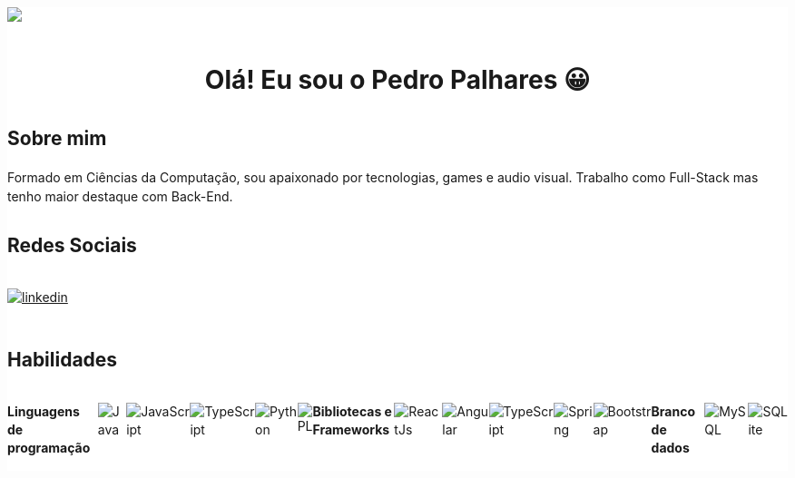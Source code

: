 <img width=100% src="https://capsule-render.vercel.app/api?type=waving&color=ffff&height=120&section=header"/>

<h1 align="center">Olá! Eu sou o Pedro Palhares 😀</h1>

<h2>Sobre mim</h2> 
 Formado em Ciências da Computação, sou apaixonado por tecnologias, games e audio visual. Trabalho como Full-Stack mas tenho maior destaque com Back-End.

<h2>Redes Sociais</h2>

<div style="display: flex">
<br>

[![linkedin](https://img.shields.io/badge/linkedin-000?style=for-the-badge&logo=linkedin&logoColor=blue)](https://www.linkedin.com/in/pedro-palhares-88575825/)

</div>

<h2>Habilidades</h2>

<div style="display: flex">
<br>


**Linguagens de programação**

![Java](https://img.shields.io/badge/java-%23ED8B00.svg?style=for-the-badge&logo=openjdk&logoColor=white)

![JavaScript](https://img.shields.io/badge/JavaScript-000?style=for-the-badge&logo=javascript&logoColor=yellow)

![TypeScript](https://img.shields.io/badge/TypeScript-007ACC?style=for-the-badge&logo=typescript&logoColor=white)

![Python](https://img.shields.io/badge/python-3670A0?style=for-the-badge&logo=python&logoColor=ffdd54)

![PL](https://img.shields.io/badge/PL%2FSQL-FFFFFF?style=for-the-badge&logo=oracle&logoColor=FF0000&labelColor=FFFFFF&color=FF0000)

**Bibliotecas e Frameworks**

![ReactJs](https://img.shields.io/badge/React-000?style=for-the-badge&logo=react&logoColor=blue)

![Angular](https://img.shields.io/badge/Angular-DD0031?style=for-the-badge&logo=angular&logoColor=white)

![TypeScript](https://img.shields.io/badge/TypeScript-000?style=for-the-badge&logo=typescript&logoColor=blue)

![Spring](https://img.shields.io/badge/spring-%236DB33F.svg?style=for-the-badge&logo=spring&logoColor=white)

![Bootstrap](https://img.shields.io/badge/-boostrap-0D1117?style=for-the-badge&logo=bootstrap&labelColor=0D1117)

**Branco de dados**

![MySQL](https://img.shields.io/badge/MySQL-00000F?style=for-the-badge&logo=mysql&logoColor=white)

![SQLite](https://img.shields.io/badge/SQLite-000?style=for-the-badge&logo=sqlite&logoColor=07405E)
